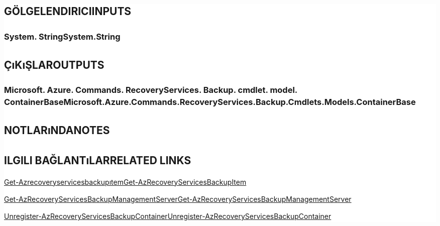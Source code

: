 ## <span data-ttu-id="d3207-148">GÖLGELENDIRICI</span><span class="sxs-lookup"><span data-stu-id="d3207-148">INPUTS</span></span>

### <span data-ttu-id="d3207-149">System. String</span><span class="sxs-lookup"><span data-stu-id="d3207-149">System.String</span></span>

## <span data-ttu-id="d3207-150">ÇıKıŞLAR</span><span class="sxs-lookup"><span data-stu-id="d3207-150">OUTPUTS</span></span>

### <span data-ttu-id="d3207-151">Microsoft. Azure. Commands. RecoveryServices. Backup. cmdlet. model. ContainerBase</span><span class="sxs-lookup"><span data-stu-id="d3207-151">Microsoft.Azure.Commands.RecoveryServices.Backup.Cmdlets.Models.ContainerBase</span></span>

## <span data-ttu-id="d3207-152">NOTLARıNDA</span><span class="sxs-lookup"><span data-stu-id="d3207-152">NOTES</span></span>

## <span data-ttu-id="d3207-153">ILGILI BAĞLANTıLAR</span><span class="sxs-lookup"><span data-stu-id="d3207-153">RELATED LINKS</span></span>

[<span data-ttu-id="d3207-154">Get-Azrecoveryservicesbackupıtem</span><span class="sxs-lookup"><span data-stu-id="d3207-154">Get-AzRecoveryServicesBackupItem</span></span>](./Get-AzRecoveryServicesBackupItem.md)

[<span data-ttu-id="d3207-155">Get-AzRecoveryServicesBackupManagementServer</span><span class="sxs-lookup"><span data-stu-id="d3207-155">Get-AzRecoveryServicesBackupManagementServer</span></span>](./Get-AzRecoveryServicesBackupManagementServer.md)

[<span data-ttu-id="d3207-156">Unregister-AzRecoveryServicesBackupContainer</span><span class="sxs-lookup"><span data-stu-id="d3207-156">Unregister-AzRecoveryServicesBackupContainer</span></span>](./Unregister-AzRecoveryServicesBackupContainer.md)
